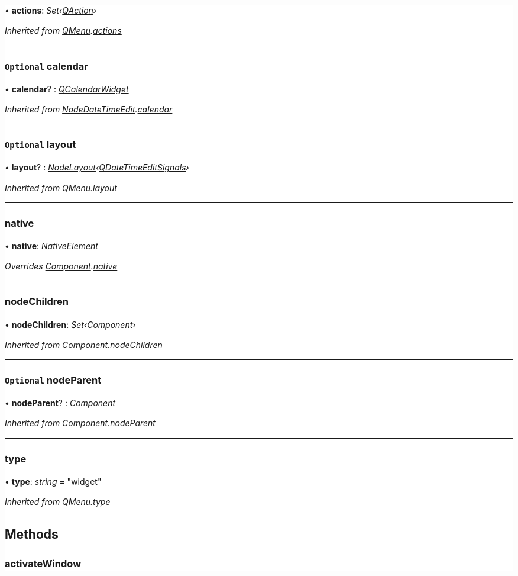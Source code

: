 • **actions**: *Set‹[QAction](qaction.md)›*

*Inherited from [QMenu](qmenu.md).[actions](qmenu.md#actions)*

___

### `Optional` calendar

• **calendar**? : *[QCalendarWidget](qcalendarwidget.md)*

*Inherited from [NodeDateTimeEdit](nodedatetimeedit.md).[calendar](nodedatetimeedit.md#optional-calendar)*

___

### `Optional` layout

• **layout**? : *[NodeLayout](nodelayout.md)‹[QDateTimeEditSignals](../interfaces/qdatetimeeditsignals.md)›*

*Inherited from [QMenu](qmenu.md).[layout](qmenu.md#optional-layout)*

___

###  native

• **native**: *[NativeElement](../globals.md#nativeelement)*

*Overrides [Component](component.md).[native](component.md#abstract-native)*

___

###  nodeChildren

• **nodeChildren**: *Set‹[Component](component.md)›*

*Inherited from [Component](component.md).[nodeChildren](component.md#nodechildren)*

___

### `Optional` nodeParent

• **nodeParent**? : *[Component](component.md)*

*Inherited from [Component](component.md).[nodeParent](component.md#optional-nodeparent)*

___

###  type

• **type**: *string* = "widget"

*Inherited from [QMenu](qmenu.md).[type](qmenu.md#type)*

## Methods

###  activateWindow
